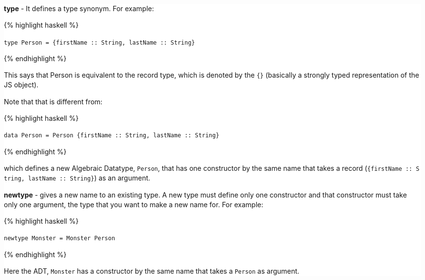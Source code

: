**type** - It defines a type synonym. For example:

{% highlight haskell %}

	type Person = {firstName :: String, lastName :: String}

{% endhighlight %}

This says that Person is equivalent to the record type, which is denoted by the `{}` (basically a strongly typed representation of the JS object). 

Note that that is different from: 

{% highlight haskell %}

	data Person = Person {firstName :: String, lastName :: String}

{% endhighlight %}

which defines a new Algebraic Datatype, `Person`, that has one constructor by the same name that takes a record (`{firstName :: String, lastName :: String}`) as an argument.

**newtype** - gives a new name to an existing type. A new type must define only one constructor and that constructor must take only one argument, the type that you want to make a new name for. For example:

{% highlight haskell %}

	newtype Monster = Monster Person

{% endhighlight %}

Here the ADT, `Monster` has a constructor by the same name that takes a `Person` as argument.